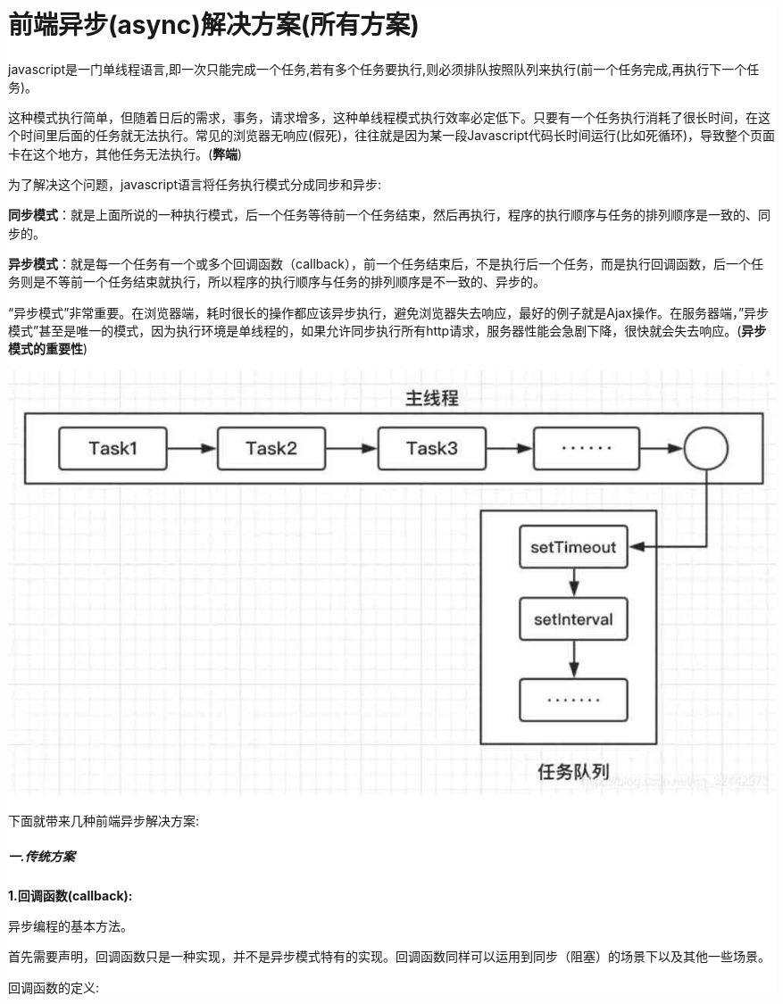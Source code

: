# 前端异步(async)解决方案(所有方案)

javascript是一门单线程语言,即一次只能完成一个任务,若有多个任务要执行,则必须排队按照队列来执行(前一个任务完成,再执行下一个任务)。

这种模式执行简单，但随着日后的需求，事务，请求增多，这种单线程模式执行效率必定低下。只要有一个任务执行消耗了很长时间，在这个时间里后面的任务就无法执行。常见的浏览器无响应(假死)，往往就是因为某一段Javascript代码长时间运行(比如死循环)，导致整个页面卡在这个地方，其他任务无法执行。(**弊端**)

为了解决这个问题，javascript语言将任务执行模式分成同步和异步:

**同步模式**：就是上面所说的一种执行模式，后一个任务等待前一个任务结束，然后再执行，程序的执行顺序与任务的排列顺序是一致的、同步的。

**异步模式**：就是每一个任务有一个或多个回调函数（callback），前一个任务结束后，不是执行后一个任务，而是执行回调函数，后一个任务则是不等前一个任务结束就执行，所以程序的执行顺序与任务的排列顺序是不一致的、异步的。

“异步模式”非常重要。在浏览器端，耗时很长的操作都应该异步执行，避免浏览器失去响应，最好的例子就是Ajax操作。在服务器端，”异步模式”甚至是唯一的模式，因为执行环境是单线程的，如果允许同步执行所有http请求，服务器性能会急剧下降，很快就会失去响应。(**异步模式的重要性**)

![1699579483463](image/前端异步(async)解决方案(所有方案)/1699579483463.png)

下面就带来几种前端异步解决方案:

##### 一.传统方案

**1.回调函数(callback):**

异步编程的基本方法。

首先需要声明，回调函数只是一种实现，并不是异步模式特有的实现。回调函数同样可以运用到同步（阻塞）的场景下以及其他一些场景。

回调函数的定义:
